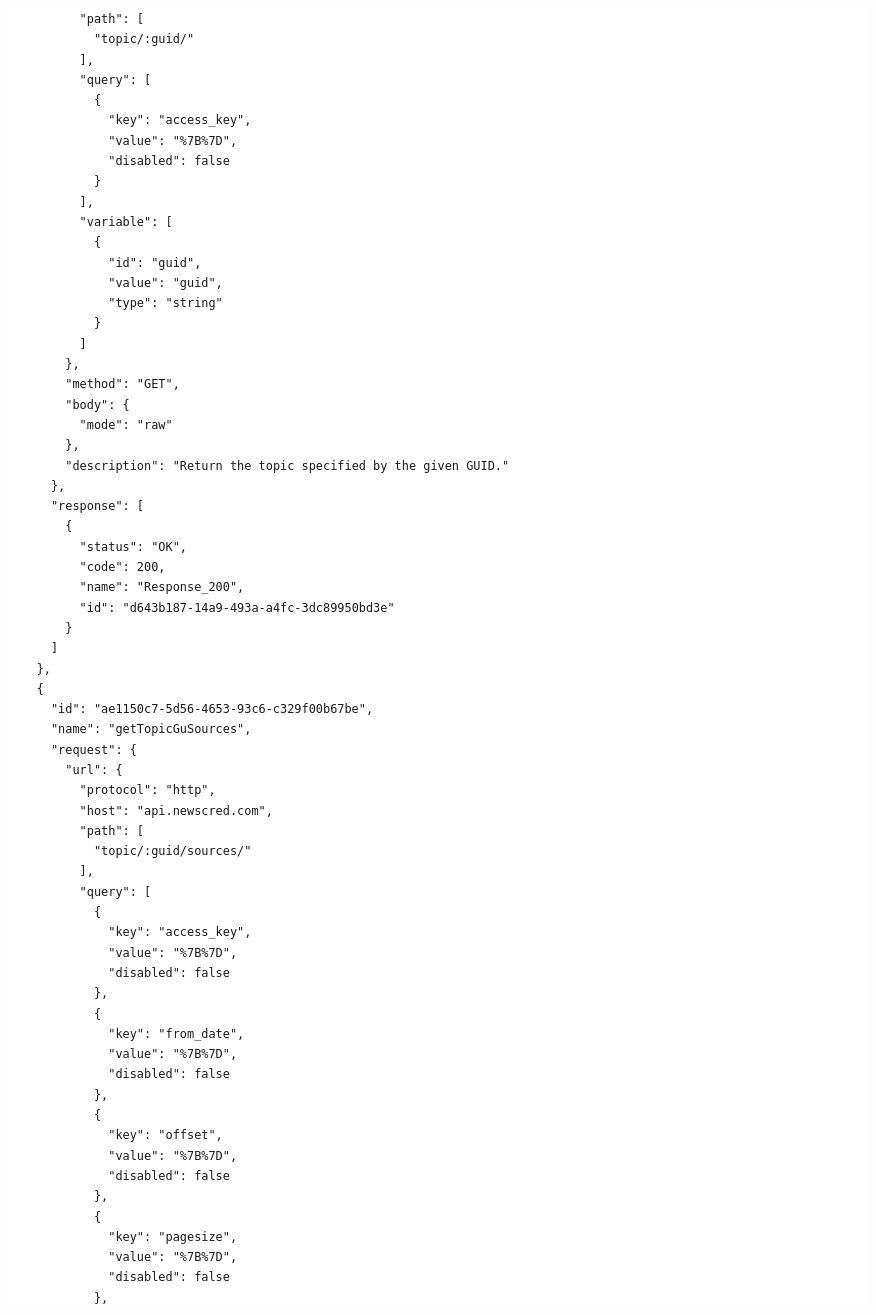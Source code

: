               "path": [
                "topic/:guid/"
              ],
              "query": [
                {
                  "key": "access_key",
                  "value": "%7B%7D",
                  "disabled": false
                }
              ],
              "variable": [
                {
                  "id": "guid",
                  "value": "guid",
                  "type": "string"
                }
              ]
            },
            "method": "GET",
            "body": {
              "mode": "raw"
            },
            "description": "Return the topic specified by the given GUID."
          },
          "response": [
            {
              "status": "OK",
              "code": 200,
              "name": "Response_200",
              "id": "d643b187-14a9-493a-a4fc-3dc89950bd3e"
            }
          ]
        },
        {
          "id": "ae1150c7-5d56-4653-93c6-c329f00b67be",
          "name": "getTopicGuSources",
          "request": {
            "url": {
              "protocol": "http",
              "host": "api.newscred.com",
              "path": [
                "topic/:guid/sources/"
              ],
              "query": [
                {
                  "key": "access_key",
                  "value": "%7B%7D",
                  "disabled": false
                },
                {
                  "key": "from_date",
                  "value": "%7B%7D",
                  "disabled": false
                },
                {
                  "key": "offset",
                  "value": "%7B%7D",
                  "disabled": false
                },
                {
                  "key": "pagesize",
                  "value": "%7B%7D",
                  "disabled": false
                },